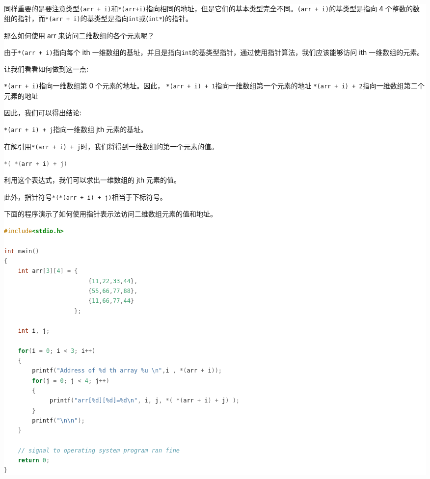 同样重要的是要注意类型`(arr + i)`和`*(arr+i)`指向相同的地址，但是它们的基本类型完全不同。`(arr + i)`的基类型是指向 4 个整数的数组的指针，而`*(arr + i)`的基类型是指向`int`或(`int*`)的指针。

那么如何使用 arr 来访问二维数组的各个元素呢？

由于`*(arr + i)`指向每个 ith 一维数组的基址，并且是指向`int`的基类型指针，通过使用指针算法，我们应该能够访问 ith 一维数组的元素。

让我们看看如何做到这一点:

`*(arr + i)`指向一维数组第 0 个元素的地址。因此，
`*(arr + i) + 1`指向一维数组第一个元素的地址
`*(arr + i) + 2`指向一维数组第二个元素的地址

因此，我们可以得出结论:

`*(arr + i) + j`指向一维数组 jth 元素的基址。

在解引用`*(arr + i) + j`时，我们将得到一维数组的第一个元素的值。

```c
*( *(arr + i) + j)

```

利用这个表达式，我们可以求出一维数组的 jth 元素的值。

此外，指针符号`*(*(arr + i) + j)`相当于下标符号。

下面的程序演示了如何使用指针表示法访问二维数组元素的值和地址。

```c
#include<stdio.h>

int main()
{
    int arr[3][4] = {
                        {11,22,33,44},
                        {55,66,77,88},
                        {11,66,77,44}
                    };

    int i, j;

    for(i = 0; i < 3; i++)
    {
        printf("Address of %d th array %u \n",i , *(arr + i));
        for(j = 0; j < 4; j++)
        {
             printf("arr[%d][%d]=%d\n", i, j, *( *(arr + i) + j) );
        }
        printf("\n\n");
    }

    // signal to operating system program ran fine
    return 0;
}

```
